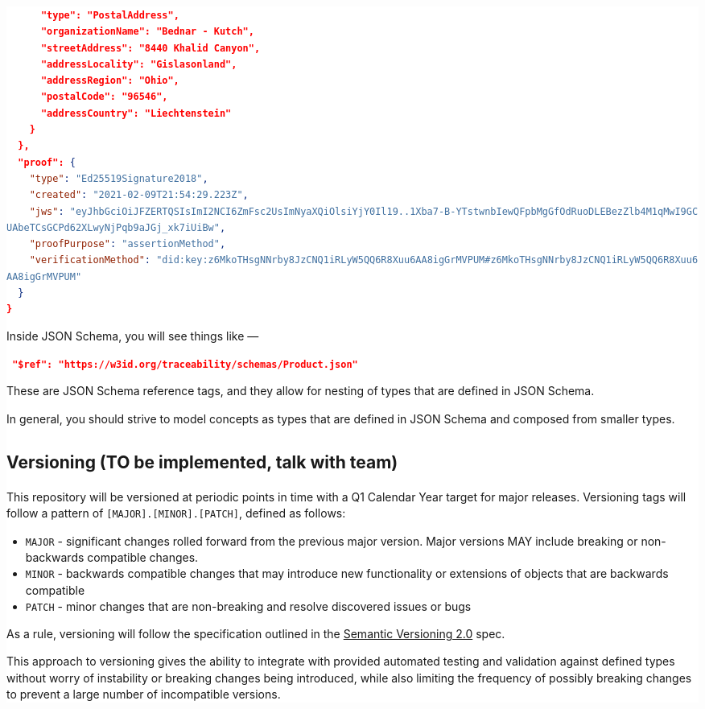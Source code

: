 ```json
      "type": "PostalAddress",
      "organizationName": "Bednar - Kutch",
      "streetAddress": "8440 Khalid Canyon",
      "addressLocality": "Gislasonland",
      "addressRegion": "Ohio",
      "postalCode": "96546",
      "addressCountry": "Liechtenstein"
    }
  },
  "proof": {
    "type": "Ed25519Signature2018",
    "created": "2021-02-09T21:54:29.223Z",
    "jws": "eyJhbGciOiJFZERTQSIsImI2NCI6ZmFsc2UsImNyaXQiOlsiYjY0Il19..1Xba7-B-YTstwnbIewQFpbMgGfOdRuoDLEBezZlb4M1qMwI9GCUAbeTCsGCPd62XLwyNjPqb9aJGj_xk7iUiBw",
    "proofPurpose": "assertionMethod",
    "verificationMethod": "did:key:z6MkoTHsgNNrby8JzCNQ1iRLyW5QQ6R8Xuu6AA8igGrMVPUM#z6MkoTHsgNNrby8JzCNQ1iRLyW5QQ6R8Xuu6AA8igGrMVPUM"
  }
}
```

Inside JSON Schema, you will see things like —

```json
 "$ref": "https://w3id.org/traceability/schemas/Product.json"
```

These are JSON Schema reference tags, and they allow for nesting of types that
are defined in JSON Schema.

In general, you should strive to model concepts as types that are defined in
JSON Schema and composed from smaller types.

## Versioning (TO be implemented, talk with team)

This repository will be versioned at periodic points in time with a Q1 Calendar
Year target for major releases. Versioning tags will follow a pattern of
`[MAJOR].[MINOR].[PATCH]`, defined as follows:

- `MAJOR` - significant changes rolled forward from the previous major version.
  Major versions MAY include breaking or non-backwards compatible changes.
- `MINOR` - backwards compatible changes that may introduce new functionality
  or extensions of objects that are backwards compatible
- `PATCH` - minor changes that are non-breaking and resolve discovered issues 
  or bugs

As a rule, versioning will follow the specification outlined in the [Semantic
Versioning 2.0](https://semver.org/) spec.

This approach to versioning gives the ability to integrate with provided
automated testing and validation against defined types without worry of
instability or breaking changes being introduced, while also limiting the
frequency of possibly breaking changes to prevent a large number of incompatible
versions.

